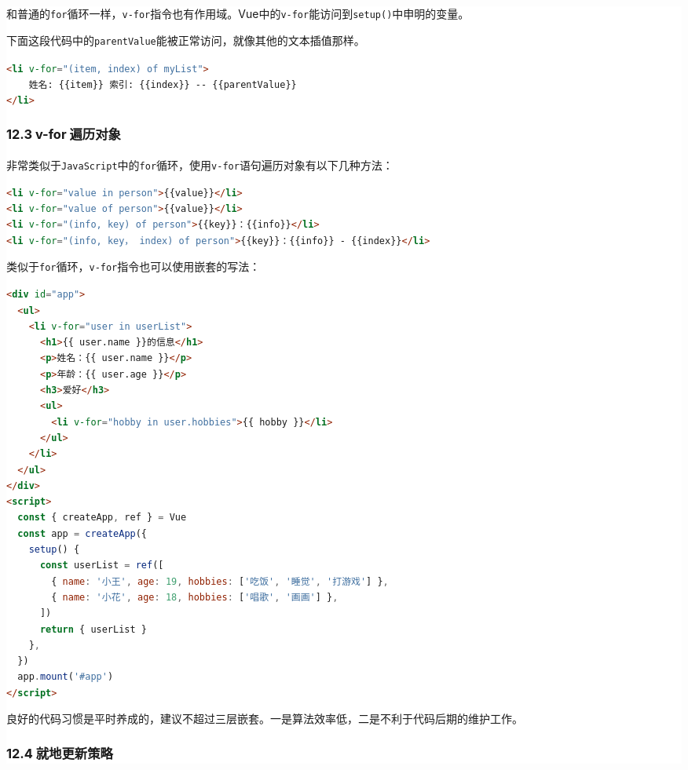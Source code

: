 和普通的`for`循环一样，`v-for`指令也有作用域。Vue中的`v-for`能访问到`setup()`中申明的变量。

下面这段代码中的`parentValue`能被正常访问，就像其他的文本插值那样。

```html
<li v-for="(item, index) of myList">
    姓名: {{item}} 索引: {{index}} -- {{parentValue}}
</li>
```

### 12.3 v-for 遍历对象

非常类似于`JavaScript`中的`for`循环，使用`v-for`语句遍历对象有以下几种方法：

```html
<li v-for="value in person">{{value}}</li>
<li v-for="value of person">{{value}}</li>
<li v-for="(info, key) of person">{{key}}：{{info}}</li>
<li v-for="(info, key， index) of person">{{key}}：{{info}} - {{index}}</li>
```

类似于`for`循环，`v-for`指令也可以使用嵌套的写法：

```html
<div id="app">
  <ul>
    <li v-for="user in userList">
      <h1>{{ user.name }}的信息</h1>
      <p>姓名：{{ user.name }}</p>
      <p>年龄：{{ user.age }}</p>
      <h3>爱好</h3>
      <ul>
        <li v-for="hobby in user.hobbies">{{ hobby }}</li>
      </ul>
    </li>
  </ul>
</div>
<script>
  const { createApp, ref } = Vue
  const app = createApp({
    setup() {
      const userList = ref([
        { name: '小王', age: 19, hobbies: ['吃饭', '睡觉', '打游戏'] },
        { name: '小花', age: 18, hobbies: ['唱歌', '画画'] },
      ])
      return { userList }
    },
  })
  app.mount('#app')
</script>
```

良好的代码习惯是平时养成的，建议不超过三层嵌套。一是算法效率低，二是不利于代码后期的维护工作。

### 12.4 就地更新策略
